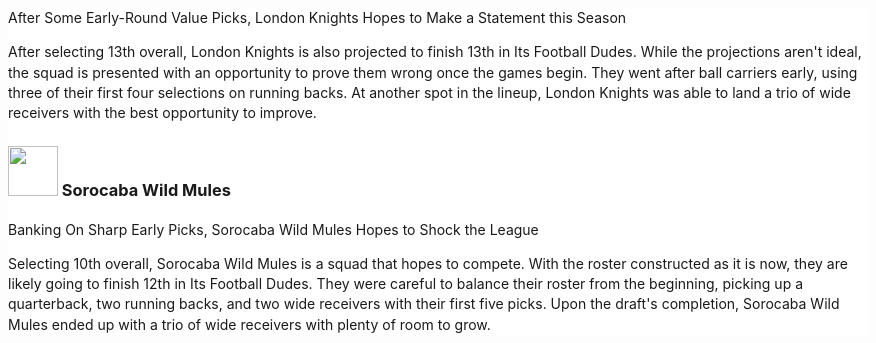 After Some Early-Round Value Picks, London Knights Hopes to Make a Statement this Season

After selecting 13th overall, London Knights is also projected to finish 13th in Its Football Dudes. While the projections aren't ideal, the squad is presented with an opportunity to prove them wrong once the games begin. They went after ball carriers early, using three of their first four selections on running backs. At another spot in the lineup, London Knights was able to land a trio of wide receivers with the best opportunity to improve.


### <img src='https://static.nfl.com/static/content/public/static/img/fantasy/avatar/240x240/fan_avatars_PHI_4.png' style='width: 50px; height: 50px'/> Sorocaba Wild Mules

Banking On Sharp Early Picks, Sorocaba Wild Mules Hopes to Shock the League

Selecting 10th overall, Sorocaba Wild Mules is a squad that hopes to compete. With the roster constructed as it is now, they are likely going to finish 12th in Its Football Dudes. They were careful to balance their roster from the beginning, picking up a quarterback, two running backs, and two wide receivers with their first five picks. Upon the draft's completion, Sorocaba Wild Mules ended up with a trio of wide receivers with plenty of room to grow.
